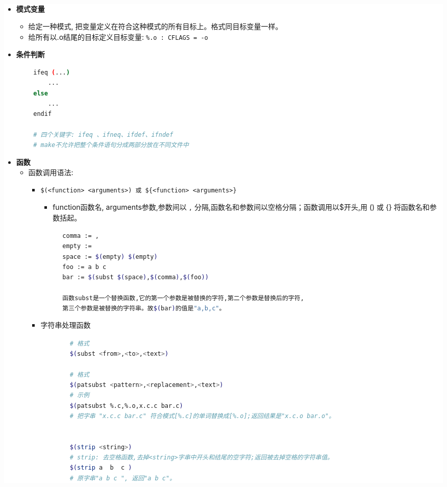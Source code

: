 - **模式变量**
  - 给定一种模式, 把变量定义在符合这种模式的所有目标上。格式同目标变量一样。
  - 给所有以.o结尾的目标定义目标变量: `%.o : CFLAGS = -o`

- **条件判断**
```bash
        ifeq (...)
            ...
        else
            ...
        endif

        # 四个关键字: ifeq 、ifneq、ifdef、ifndef
        # make不允许把整个条件语句分成两部分放在不同文件中
```

- **函数**
  - 函数调用语法:
    - ` $(<function> <arguments>) 或 ${<function> <arguments>} `
        - function函数名, arguments参数,参数间以 ` , ` 分隔,函数名和参数间以空格分隔；函数调用以$开头,用 () 或 {} 将函数名和参数括起。
        ```bash
              comma := ,
              empty :=
              space := $(empty) $(empty)
              foo := a b c
              bar := $(subst $(space),$(comma),$(foo))

              函数subst是一个替换函数,它的第一个参数是被替换的字符,第二个参数是替换后的字符,
              第三个参数是被替换的字符串。故$(bar)的值是"a,b,c"。
        ```

    - 字符串处理函数
        ```bash
                # 格式
                $(subst <from>,<to>,<text>)

                # 格式
                $(patsubst <pattern>,<replacement>,<text>)
                # 示例
                $(patsubst %.c,%.o,x.c.c bar.c)
                # 把字串 "x.c.c bar.c" 符合模式[%.c]的单词替换成[%.o];返回结果是"x.c.o bar.o"。
                

                $(strip <string>)
                # strip: 去空格函数,去掉<string>字串中开头和结尾的空字符;返回被去掉空格的字符串值。
                $(strip a  b  c )
                # 原字串"a b c ", 返回"a b c"。
